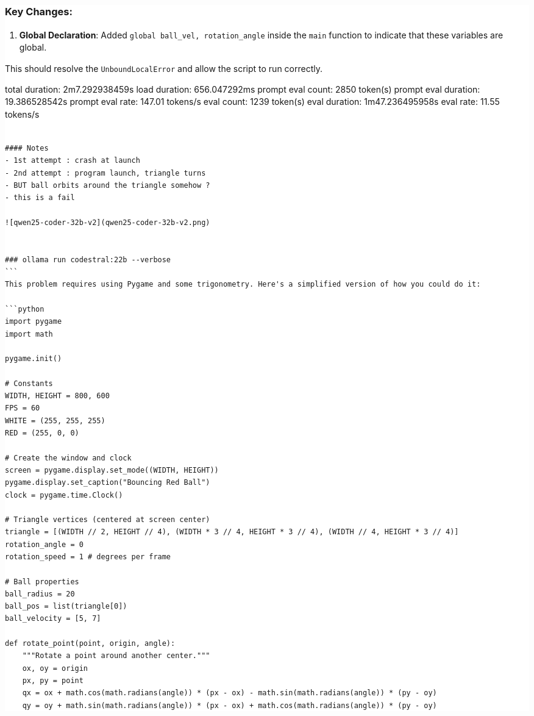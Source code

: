 
### Key Changes:
1. **Global Declaration**: Added `global ball_vel, rotation_angle` inside the `main` function to 
indicate that these variables are global.

This should resolve the `UnboundLocalError` and allow the script to run correctly.

total duration:       2m7.292938459s
load duration:        656.047292ms
prompt eval count:    2850 token(s)
prompt eval duration: 19.386528542s
prompt eval rate:     147.01 tokens/s
eval count:           1239 token(s)
eval duration:        1m47.236495958s
eval rate:            11.55 tokens/s
````

#### Notes
- 1st attempt : crash at launch
- 2nd attempt : program launch, triangle turns
- BUT ball orbits around the triangle somehow ? 
- this is a fail

![qwen25-coder-32b-v2](qwen25-coder-32b-v2.png)


### ollama run codestral:22b --verbose
```
This problem requires using Pygame and some trigonometry. Here's a simplified version of how you could do it:

```python
import pygame
import math

pygame.init()

# Constants
WIDTH, HEIGHT = 800, 600
FPS = 60
WHITE = (255, 255, 255)
RED = (255, 0, 0)

# Create the window and clock
screen = pygame.display.set_mode((WIDTH, HEIGHT))
pygame.display.set_caption("Bouncing Red Ball")
clock = pygame.time.Clock()

# Triangle vertices (centered at screen center)
triangle = [(WIDTH // 2, HEIGHT // 4), (WIDTH * 3 // 4, HEIGHT * 3 // 4), (WIDTH // 4, HEIGHT * 3 // 4)]
rotation_angle = 0
rotation_speed = 1 # degrees per frame

# Ball properties
ball_radius = 20
ball_pos = list(triangle[0])
ball_velocity = [5, 7]

def rotate_point(point, origin, angle):
    """Rotate a point around another center."""
    ox, oy = origin
    px, py = point
    qx = ox + math.cos(math.radians(angle)) * (px - ox) - math.sin(math.radians(angle)) * (py - oy)
    qy = oy + math.sin(math.radians(angle)) * (px - ox) + math.cos(math.radians(angle)) * (py - oy)
````